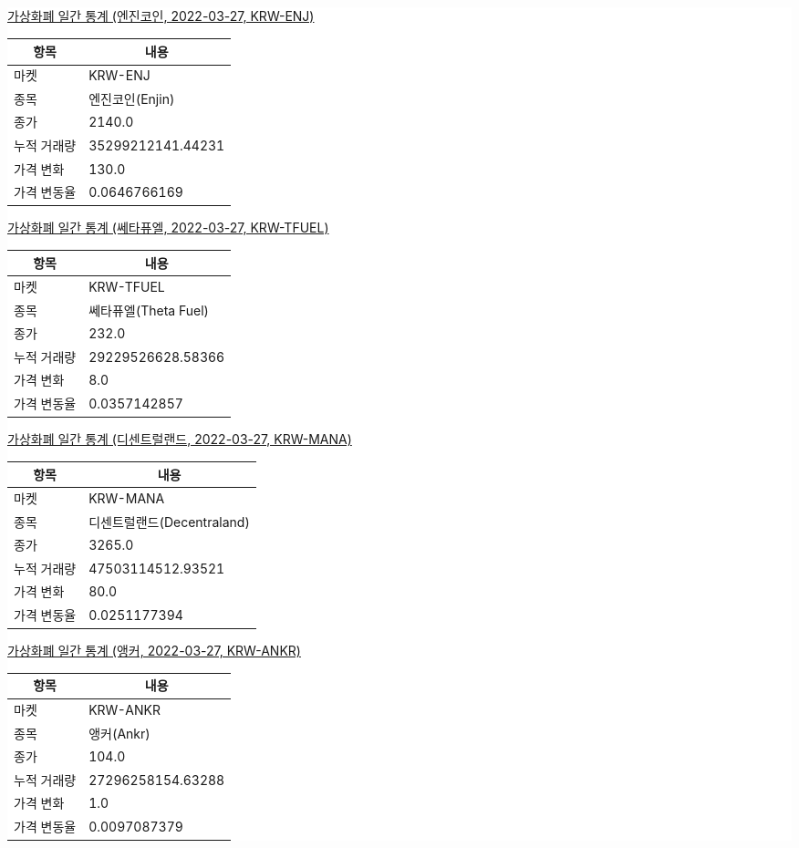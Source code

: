 
[가상화폐 일간 통계 (엔진코인, 2022-03-27, KRW-ENJ)](KRW-ENJ-daily-candle-10days.html)

|항목|내용|
|--|--|
|마켓|KRW-ENJ|
|종목|엔진코인(Enjin)|
|종가|2140.0|
|누적 거래량|35299212141.44231|
|가격 변화|130.0|
|가격 변동율|0.0646766169|


[가상화폐 일간 통계 (쎄타퓨엘, 2022-03-27, KRW-TFUEL)](KRW-TFUEL-daily-candle-10days.html)

|항목|내용|
|--|--|
|마켓|KRW-TFUEL|
|종목|쎄타퓨엘(Theta Fuel)|
|종가|232.0|
|누적 거래량|29229526628.58366|
|가격 변화|8.0|
|가격 변동율|0.0357142857|


[가상화폐 일간 통계 (디센트럴랜드, 2022-03-27, KRW-MANA)](KRW-MANA-daily-candle-10days.html)

|항목|내용|
|--|--|
|마켓|KRW-MANA|
|종목|디센트럴랜드(Decentraland)|
|종가|3265.0|
|누적 거래량|47503114512.93521|
|가격 변화|80.0|
|가격 변동율|0.0251177394|


[가상화폐 일간 통계 (앵커, 2022-03-27, KRW-ANKR)](KRW-ANKR-daily-candle-10days.html)

|항목|내용|
|--|--|
|마켓|KRW-ANKR|
|종목|앵커(Ankr)|
|종가|104.0|
|누적 거래량|27296258154.63288|
|가격 변화|1.0|
|가격 변동율|0.0097087379|
